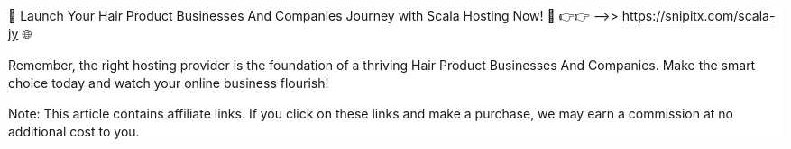 🚀 Launch Your Hair Product Businesses And Companies Journey with Scala Hosting Now! 🌟
👉👉 -->> https://snipitx.com/scala-jy 🌐

Remember, the right hosting provider is the foundation of a thriving Hair Product Businesses And Companies. Make the smart choice today and watch your online business flourish!

Note: This article contains affiliate links. If you click on these links and make a purchase, we may earn a commission at no additional cost to you.